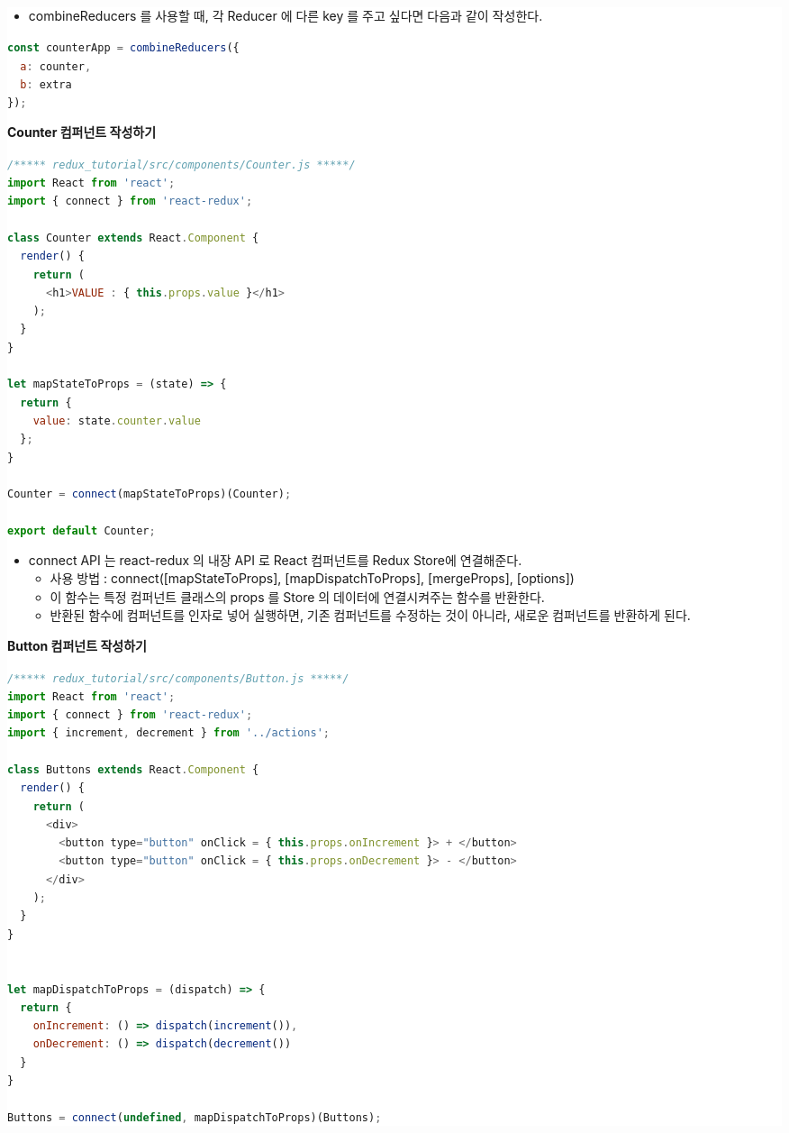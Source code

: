 - combineReducers 를 사용할 때, 각 Reducer 에 다른 key 를 주고 싶다면 다음과 같이 작성한다.
```js
const counterApp = combineReducers({
  a: counter,
  b: extra
});
```

__Counter 컴퍼넌트 작성하기__
```js
/***** redux_tutorial/src/components/Counter.js *****/
import React from 'react';
import { connect } from 'react-redux';

class Counter extends React.Component {
  render() {
    return (
      <h1>VALUE : { this.props.value }</h1>
    );
  }
}

let mapStateToProps = (state) => {
  return {
    value: state.counter.value
  };
}

Counter = connect(mapStateToProps)(Counter);

export default Counter;
```
- connect API 는 react-redux 의 내장 API 로 React 컴퍼넌트를 Redux Store에 연결해준다.
  - 사용 방법 : connect([mapStateToProps], [mapDispatchToProps], [mergeProps], [options])
  - 이 함수는 특정 컴퍼넌트 클래스의 props 를 Store 의 데이터에 연결시켜주는 함수를 반환한다.
  - 반환된 함수에 컴퍼넌트를 인자로 넣어 실행하면, 기존 컴퍼넌트를 수정하는 것이 아니라, 새로운 컴퍼넌트를 반환하게 된다.

__Button 컴퍼넌트 작성하기__
```js
/***** redux_tutorial/src/components/Button.js *****/
import React from 'react';
import { connect } from 'react-redux';
import { increment, decrement } from '../actions';

class Buttons extends React.Component {
  render() {
    return (
      <div>
        <button type="button" onClick = { this.props.onIncrement }> + </button>
        <button type="button" onClick = { this.props.onDecrement }> - </button>
      </div>
    );
  }
}


let mapDispatchToProps = (dispatch) => {
  return {
    onIncrement: () => dispatch(increment()),
    onDecrement: () => dispatch(decrement())
  }
}

Buttons = connect(undefined, mapDispatchToProps)(Buttons);

```